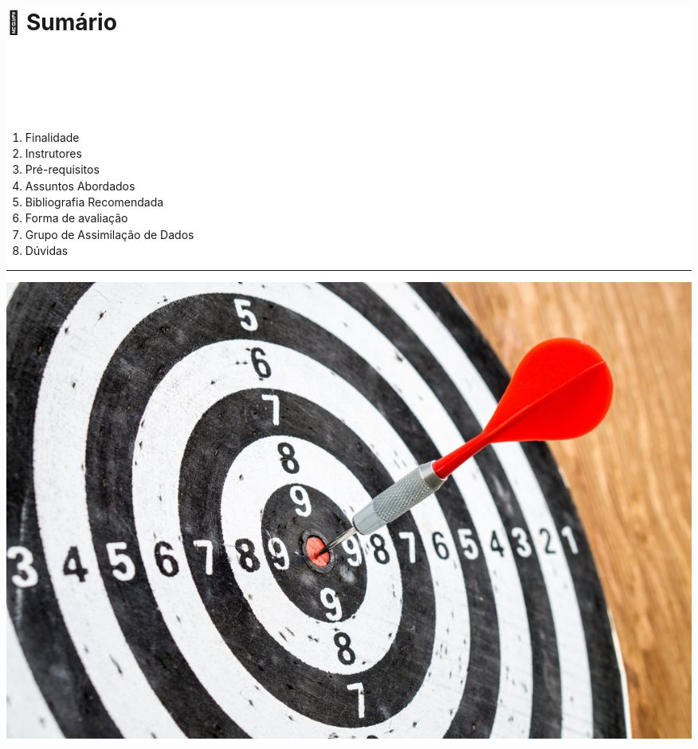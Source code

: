 
<style scoped>
section {
  font-size: 21px;
}
</style>

# :memo: Sumário

<br />
<br />
<br />
<br />

1. Finalidade
2. Instrutores
3. Pré-requisitos
4. Assuntos Abordados
5. Bibliografia Recomendada 
6. Forma de avaliação
7. Grupo de Assimilação de Dados
8. Dúvidas

---

![bg left:30%](./figs/objectives.jpeg)
